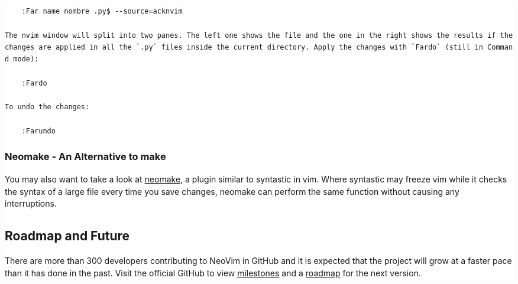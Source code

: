         :Far name nombre .py$ --source=acknvim

    The nvim window will split into two panes. The left one shows the file and the one in the right shows the results if the changes are applied in all the `.py` files inside the current directory. Apply the changes with `Fardo` (still in Command mode):

        :Fardo

    To undo the changes:

        :Farundo

### Neomake - An Alternative to make

You may also want to take a look at [neomake](https://github.com/neomake/neomake), a plugin similar to syntastic in vim. Where syntastic may freeze vim while it checks the syntax of a large file every time you save changes, neomake can perform the same function without causing any interruptions. 

## Roadmap and Future

There are more than 300 developers contributing to NeoVim in GitHub and it is expected that the project will grow at a faster pace than it has done in the past. Visit the official GitHub to view [milestones](https://github.com/neovim/neovim/milestones) and a [roadmap](https://neovim.io/roadmap/) for the next version.

